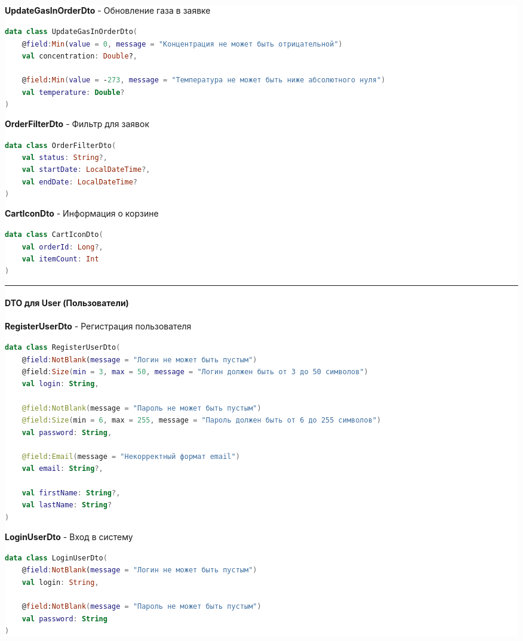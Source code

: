 **UpdateGasInOrderDto** - Обновление газа в заявке
```kotlin
data class UpdateGasInOrderDto(
    @field:Min(value = 0, message = "Концентрация не может быть отрицательной")
    val concentration: Double?,

    @field:Min(value = -273, message = "Температура не может быть ниже абсолютного нуля")
    val temperature: Double?
)
```

**OrderFilterDto** - Фильтр для заявок
```kotlin
data class OrderFilterDto(
    val status: String?,
    val startDate: LocalDateTime?,
    val endDate: LocalDateTime?
)
```

**CartIconDto** - Информация о корзине
```kotlin
data class CartIconDto(
    val orderId: Long?,
    val itemCount: Int
)
```

---

#### **DTO для User (Пользователи)**

**RegisterUserDto** - Регистрация пользователя
```kotlin
data class RegisterUserDto(
    @field:NotBlank(message = "Логин не может быть пустым")
    @field:Size(min = 3, max = 50, message = "Логин должен быть от 3 до 50 символов")
    val login: String,

    @field:NotBlank(message = "Пароль не может быть пустым")
    @field:Size(min = 6, max = 255, message = "Пароль должен быть от 6 до 255 символов")
    val password: String,

    @field:Email(message = "Некорректный формат email")
    val email: String?,

    val firstName: String?,
    val lastName: String?
)
```

**LoginUserDto** - Вход в систему
```kotlin
data class LoginUserDto(
    @field:NotBlank(message = "Логин не может быть пустым")
    val login: String,

    @field:NotBlank(message = "Пароль не может быть пустым")
    val password: String
)
```
